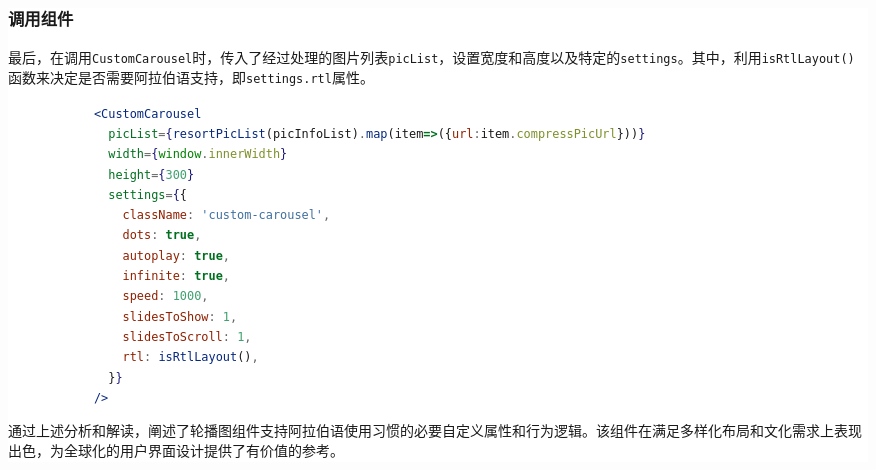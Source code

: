 ### 调用组件

最后，在调用`CustomCarousel`时，传入了经过处理的图片列表`picList`，设置宽度和高度以及特定的`settings`。其中，利用`isRtlLayout()`函数来决定是否需要阿拉伯语支持，即`settings.rtl`属性。

```jsx
            <CustomCarousel
              picList={resortPicList(picInfoList).map(item=>({url:item.compressPicUrl}))}
              width={window.innerWidth}
              height={300}
              settings={{
                className: 'custom-carousel',
                dots: true,
                autoplay: true,
                infinite: true,
                speed: 1000,
                slidesToShow: 1,
                slidesToScroll: 1,
                rtl: isRtlLayout(),
              }}
            />
```


通过上述分析和解读，阐述了轮播图组件支持阿拉伯语使用习惯的必要自定义属性和行为逻辑。该组件在满足多样化布局和文化需求上表现出色，为全球化的用户界面设计提供了有价值的参考。
